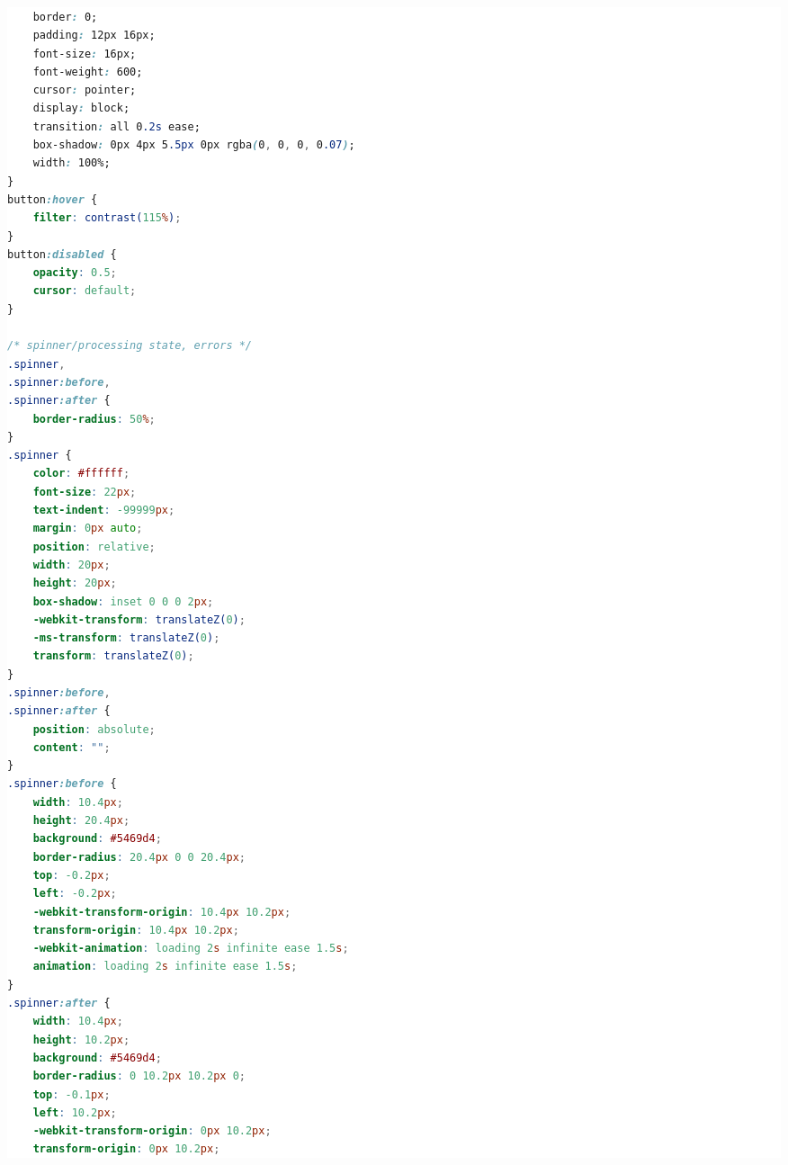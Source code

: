 ```css
    border: 0;
    padding: 12px 16px;
    font-size: 16px;
    font-weight: 600;
    cursor: pointer;
    display: block;
    transition: all 0.2s ease;
    box-shadow: 0px 4px 5.5px 0px rgba(0, 0, 0, 0.07);
    width: 100%;
}
button:hover {
    filter: contrast(115%);
}
button:disabled {
    opacity: 0.5;
    cursor: default;
}

/* spinner/processing state, errors */
.spinner,
.spinner:before,
.spinner:after {
    border-radius: 50%;
}
.spinner {
    color: #ffffff;
    font-size: 22px;
    text-indent: -99999px;
    margin: 0px auto;
    position: relative;
    width: 20px;
    height: 20px;
    box-shadow: inset 0 0 0 2px;
    -webkit-transform: translateZ(0);
    -ms-transform: translateZ(0);
    transform: translateZ(0);
}
.spinner:before,
.spinner:after {
    position: absolute;
    content: "";
}
.spinner:before {
    width: 10.4px;
    height: 20.4px;
    background: #5469d4;
    border-radius: 20.4px 0 0 20.4px;
    top: -0.2px;
    left: -0.2px;
    -webkit-transform-origin: 10.4px 10.2px;
    transform-origin: 10.4px 10.2px;
    -webkit-animation: loading 2s infinite ease 1.5s;
    animation: loading 2s infinite ease 1.5s;
}
.spinner:after {
    width: 10.4px;
    height: 10.2px;
    background: #5469d4;
    border-radius: 0 10.2px 10.2px 0;
    top: -0.1px;
    left: 10.2px;
    -webkit-transform-origin: 0px 10.2px;
    transform-origin: 0px 10.2px;
```